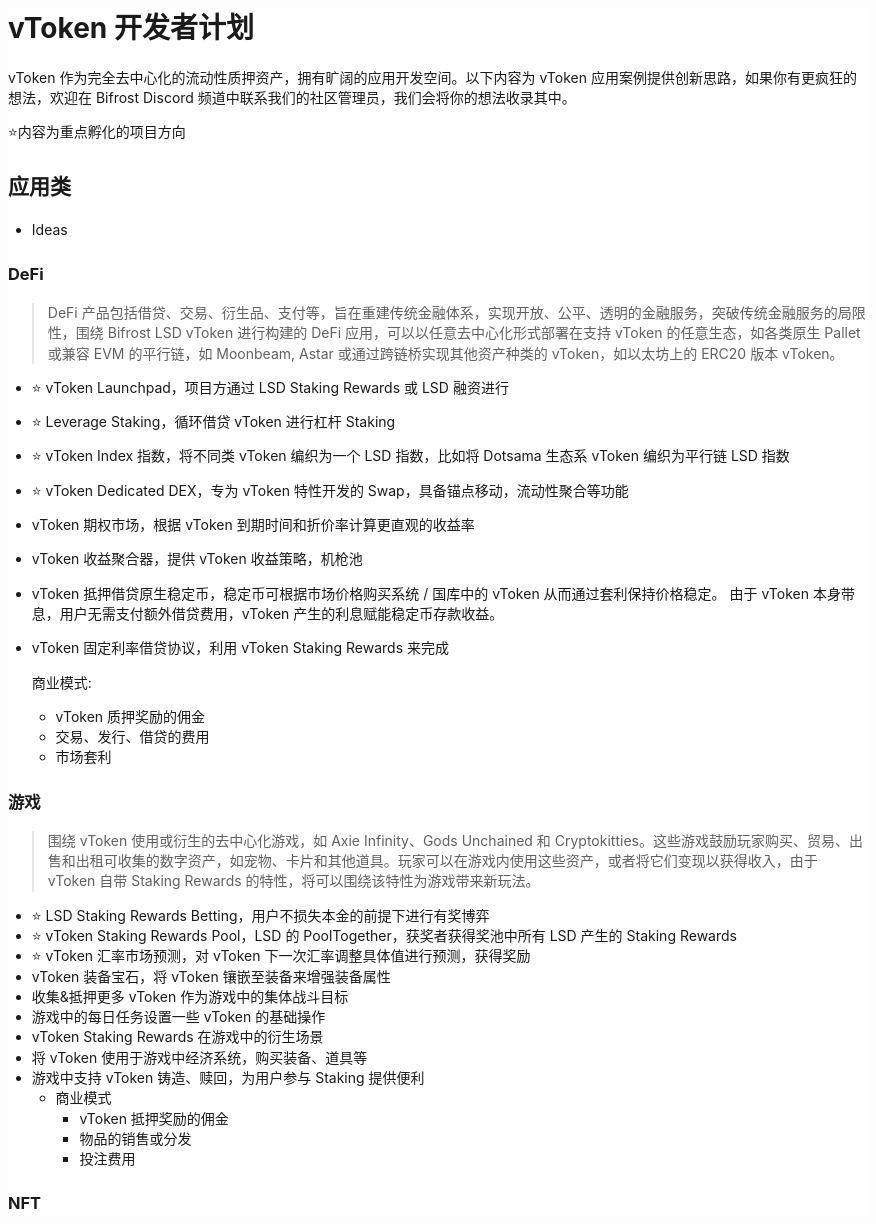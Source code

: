 # vToken 开发者计划

vToken 作为完全去中心化的流动性质押资产，拥有旷阔的应用开发空间。以下内容为 vToken 应用案例提供创新思路，如果你有更疯狂的想法，欢迎在 Bifrost Discord 频道中联系我们的社区管理员，我们会将你的想法收录其中。

⭐️内容为重点孵化的项目方向

## 应用类

* Ideas

### DeFi

> DeFi 产品包括借贷、交易、衍生品、支付等，旨在重建传统金融体系，实现开放、公平、透明的金融服务，突破传统金融服务的局限性，围绕 Bifrost LSD vToken 进行构建的 DeFi 应用，可以以任意去中心化形式部署在支持 vToken 的任意生态，如各类原生 Pallet 或兼容 EVM 的平行链，如 Moonbeam, Astar 或通过跨链桥实现其他资产种类的 vToken，如以太坊上的 ERC20 版本 vToken。

* ⭐️ vToken Launchpad，项目方通过 LSD Staking Rewards 或 LSD 融资进行
* ⭐️ Leverage Staking，循环借贷 vToken 进行杠杆 Staking
* ⭐️ vToken Index 指数，将不同类 vToken 编织为一个 LSD 指数，比如将 Dotsama 生态系 vToken 编织为平行链 LSD 指数
* ⭐️ vToken Dedicated DEX，专为 vToken 特性开发的 Swap，具备锚点移动，流动性聚合等功能
* vToken 期权市场，根据 vToken 到期时间和折价率计算更直观的收益率
* vToken 收益聚合器，提供 vToken 收益策略，机枪池
* vToken 抵押借贷原生稳定币，稳定币可根据市场价格购买系统 / 国库中的 vToken 从而通过套利保持价格稳定。 由于 vToken 本身带息，用户无需支付额外借贷费用，vToken 产生的利息赋能稳定币存款收益。
*   vToken 固定利率借贷协议，利用 vToken Staking Rewards 来完成

    商业模式:

    * vToken 质押奖励的佣金
    * 交易、发行、借贷的费用
    * 市场套利

### 游戏

> 围绕 vToken 使用或衍生的去中心化游戏，如 Axie Infinity、Gods Unchained 和 Cryptokitties。这些游戏鼓励玩家购买、贸易、出售和出租可收集的数字资产，如宠物、卡片和其他道具。玩家可以在游戏内使用这些资产，或者将它们变现以获得收入，由于 vToken 自带 Staking Rewards 的特性，将可以围绕该特性为游戏带来新玩法。

* ⭐️ LSD Staking Rewards Betting，用户不损失本金的前提下进行有奖博弈
* ⭐️ vToken Staking Rewards Pool，LSD 的 PoolTogether，获奖者获得奖池中所有 LSD 产生的 Staking Rewards
* ⭐️ vToken 汇率市场预测，对 vToken 下一次汇率调整具体值进行预测，获得奖励
* vToken 装备宝石，将 vToken 镶嵌至装备来增强装备属性
* 收集&抵押更多 vToken 作为游戏中的集体战斗目标
* 游戏中的每日任务设置一些 vToken 的基础操作
* vToken Staking Rewards 在游戏中的衍生场景
* 将 vToken 使用于游戏中经济系统，购买装备、道具等
* 游戏中支持 vToken 铸造、赎回，为用户参与 Staking 提供便利
  * 商业模式
    * vToken 抵押奖励的佣金
    * 物品的销售或分发
    * 投注费用

### NFT
